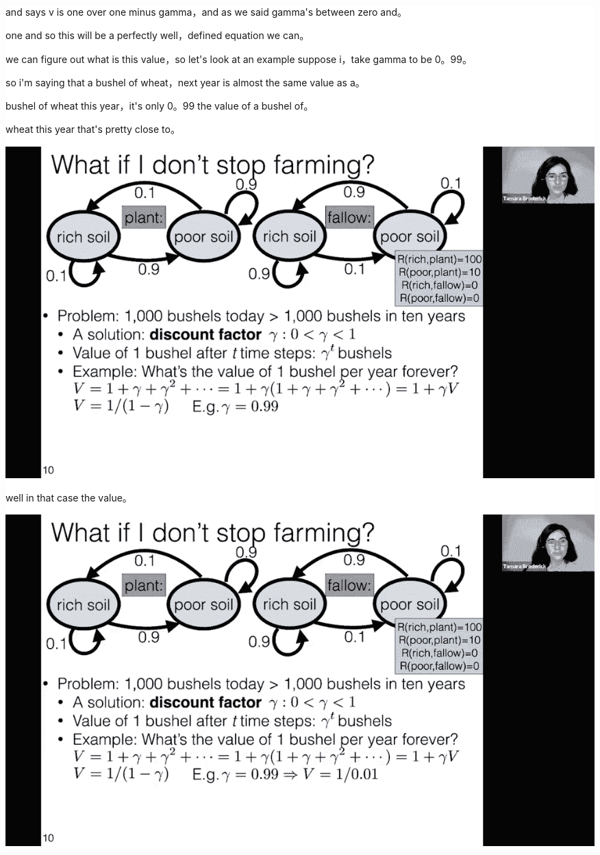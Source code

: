 and says v is one over one minus gamma，and as we said gamma's between zero and。

one and so this will be a perfectly well，defined equation we can。

we can figure out what is this value，so let's look at an example suppose i，take gamma to be 0。99。

so i'm saying that a bushel of wheat，next year is almost the same value as a。

bushel of wheat this year，it's only 0。99 the value of a bushel of。

wheat this year that's pretty close to。

![](img/2220f93cadcaca2dfe0e327d8d583653_348.png)

well in that case the value。

![](img/2220f93cadcaca2dfe0e327d8d583653_350.png)
